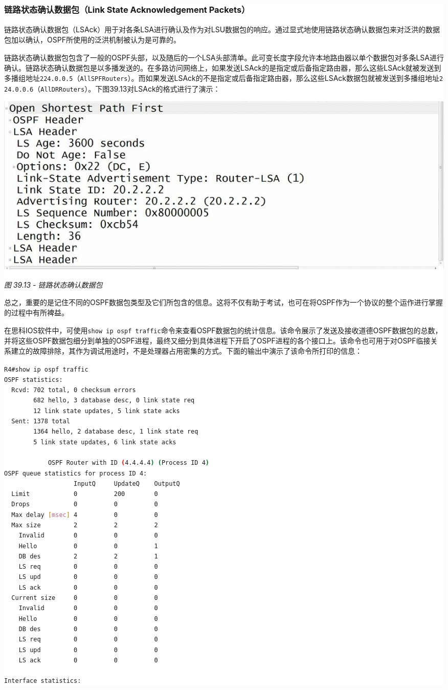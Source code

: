 ### 链路状态确认数据包（Link State Acknowledgement Packets）

链路状态确认数据包（LSAck）用于对各条LSA进行确认及作为对LSU数据包的响应。通过显式地使用链路状态确认数据包来对泛洪的数据包加以确认，OSPF所使用的泛洪机制被认为是可靠的。

链路状态确认数据包包含了一般的OSPF头部，以及随后的一个LSA头部清单。此可变长度字段允许本地路由器以单个数据包对多条LSA进行确认。链路状态确认数据包是以多播发送的。在多路访问网络上，如果发送LSAck的是指定或后备指定路由器，那么这些LSAck就被发送到多播组地址`224.0.0.5`（`AllSPFRouters`）。而如果发送LSAck的不是指定或后备指定路由器，那么这些LSAck数据包就被发送到多播组地址`224.0.0.6`（`AllDRRouters`）。下图39.13对LSAck的格式进行了演示：

![链路状态确认数据包](images/3913.png)

*图 39.13 - 链路状态确认数据包*

总之，重要的是记住不同的OSPF数据包类型及它们所包含的信息。这将不仅有助于考试，也可在将OSPF作为一个协议的整个运作进行掌握的过程中有所裨益。

在思科IOS软件中，可使用`show ip ospf traffic`命令来查看OSPF数据包的统计信息。该命令展示了发送及接收道德OSPF数据包的总数，并将这些OSPF数据包细分到单独的OSPF进程，最终又细分到具体进程下开启了OSPF进程的各个接口上。该命令也可用于对OSPF临接关系建立的故障排除，其作为调试用途时，不是处理器占用密集的方式。下面的输出中演示了该命令所打印的信息：

```sh
R4#show ip ospf traffic
OSPF statistics:
  Rcvd: 702 total, 0 checksum errors
        682 hello, 3 database desc, 0 link state req
        12 link state updates, 5 link state acks
  Sent: 1378 total
        1364 hello, 2 database desc, 1 link state req
        5 link state updates, 6 link state acks

            OSPF Router with ID (4.4.4.4) (Process ID 4)
OSPF queue statistics for process ID 4:
                   InputQ     UpdateQ    OutputQ
  Limit            0          200        0
  Drops            0          0          0
  Max delay [msec] 4          0          0
  Max size         2          2          2
    Invalid        0          0          0
    Hello          0          0          1
    DB des         2          2          1
    LS req         0          0          0
    LS upd         0          0          0
    LS ack         0          0          0
  Current size     0          0          0
    Invalid        0          0          0
    Hello          0          0          0
    DB des         0          0          0
    LS req         0          0          0
    LS upd         0          0          0
    LS ack         0          0          0

Interface statistics:
```
